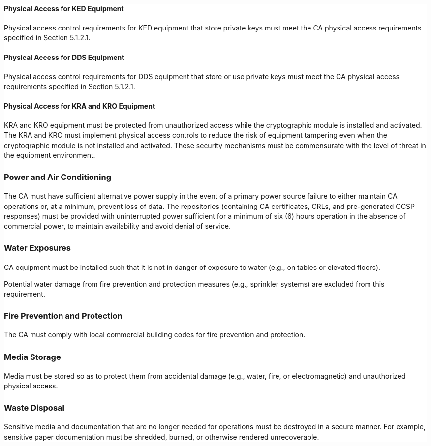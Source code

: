 #### Physical Access for KED Equipment


Physical access control requirements for KED equipment that store private keys must meet the CA physical access requirements specified in Section 5.1.2.1.

#### Physical Access for DDS Equipment


Physical access control requirements for DDS equipment that store or use private keys must meet the CA physical access requirements specified in Section 5.1.2.1.

#### Physical Access for KRA and KRO Equipment


KRA and KRO equipment must be protected from unauthorized access while the cryptographic module is installed and activated.
The KRA and KRO must implement physical access controls to reduce the risk of equipment tampering even when the cryptographic module is not installed and activated.
These security mechanisms must be commensurate with the level of threat in the equipment environment.

### Power and Air Conditioning


The CA must have sufficient alternative power supply in the event of a primary power source failure to either maintain CA operations or, at a minimum, prevent loss of data.
The repositories (containing CA certificates, CRLs, and pre-generated OCSP responses) must be provided with uninterrupted power sufficient for a minimum of six (6) hours operation in the absence of commercial power, to maintain availability and avoid denial of service.

### Water Exposures


CA equipment must be installed such that it is not in danger of exposure to water (e.g., on tables or elevated floors).

Potential water damage from fire prevention and protection measures (e.g., sprinkler systems) are excluded from this requirement.

### Fire Prevention and Protection


The CA must comply with local commercial building codes for fire prevention and protection.

### Media Storage


Media must be stored so as to protect them from accidental damage (e.g., water, fire, or electromagnetic) and unauthorized physical access.

### Waste Disposal


Sensitive media and documentation that are no longer needed for operations must be destroyed in a secure manner.
For example, sensitive paper documentation must be shredded, burned, or otherwise rendered unrecoverable.
